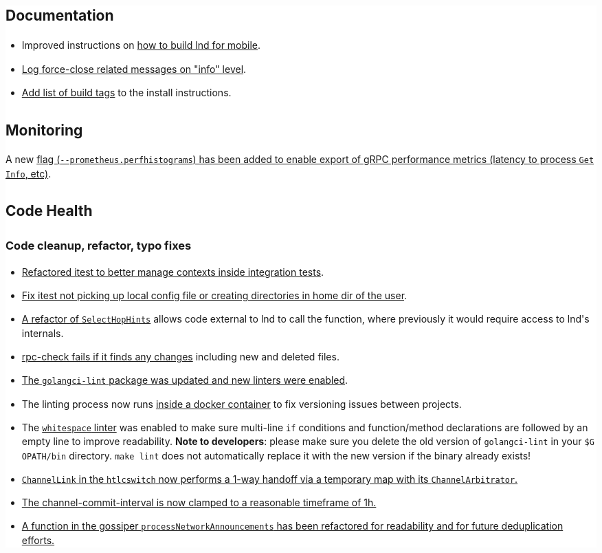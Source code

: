 ## Documentation

* Improved instructions on [how to build lnd for mobile](https://github.com/vanditshah99/lnd/pull/6085).
* [Log force-close related messages on "info" level](https://github.com/vanditshah99/lnd/pull/6124).

* [Add list of build tags](https://github.com/vanditshah99/lnd/pull/6486)
  to the install instructions.

## Monitoring

A new [flag (`--prometheus.perfhistograms`) has been added to enable export of
gRPC performance metrics (latency to process `GetInfo`, etc)](https://github.com/vanditshah99/lnd/pull/6224).

## Code Health

### Code cleanup, refactor, typo fixes

* [Refactored itest to better manage contexts inside integration tests](https://github.com/vanditshah99/lnd/pull/5756).

* [Fix itest not picking up local config file or creating directories in home
  dir of the user](https://github.com/vanditshah99/lnd/pull/6202).

* [A refactor of `SelectHopHints`](https://github.com/vanditshah99/lnd/pull/6182) 
  allows code external to lnd to call the function, where previously it would 
  require access to lnd's internals.

* [rpc-check fails if it finds any changes](https://github.com/vanditshah99/lnd/pull/6207/)
  including new and deleted files.

* [The `golangci-lint` package was updated and new linters were
  enabled](https://github.com/vanditshah99/lnd/pull/6244).

* The linting process now runs [inside a docker
  container](https://github.com/vanditshah99/lnd/pull/6248) to fix
  versioning issues between projects.

* The [`whitespace` linter](https://github.com/vanditshah99/lnd/pull/6270)
  was enabled to make sure multi-line `if` conditions and function/method
  declarations are followed by an empty line to improve readability.
  **Note to developers**: please make sure you delete the old version of
  `golangci-lint` in your `$GOPATH/bin` directory. `make lint` does not
  automatically replace it with the new version if the binary already exists!
  
* [`ChannelLink` in the `htlcswitch` now performs a 1-way handoff via a temporary map with its `ChannelArbitrator`.](https://github.com/vanditshah99/lnd/pull/6322)

* [The channel-commit-interval is now clamped to a reasonable timeframe of 1h.](https://github.com/vanditshah99/lnd/pull/6220)

* [A function in the gossiper `processNetworkAnnouncements` has been refactored for readability and for future deduplication efforts.](https://github.com/vanditshah99/lnd/pull/6278)
